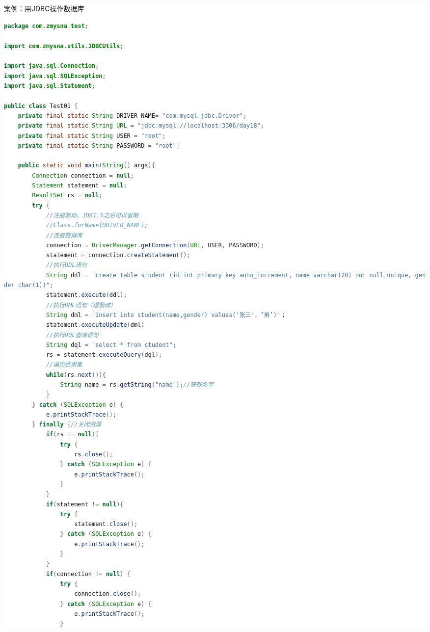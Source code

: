 案例：用JDBC操作数据库

```java
package com.zmysna.test;

import com.zmysna.utils.JDBCUtils;

import java.sql.Connection;
import java.sql.SQLException;
import java.sql.Statement;

public class Test01 {
    private final static String DRIVER_NAME= "com.mysql.jdbc.Driver";
	private final static String URL = "jdbc:mysql://localhost:3306/day18";
    private final static String USER = "root";
    private final static String PASSWORD = "root";

    public static void main(String[] args){
        Connection connection = null;
        Statement statement = null;
        ResultSet rs = null;
        try {
            //注册驱动，JDK1.5之后可以省略
            //Class.forName(DRIVER_NAME);
            //连接数据库
            connection = DriverManager.getConnection(URL, USER, PASSWORD);
            statement = connection.createStatement();
            //执行DDL语句
           	String ddl = "create table student (id int primary key auto_increment, name varchar(20) not null unique, gender char(1))";
            statement.execute(ddl);
            //执行DML语句（增删改）
            String dml = "insert into student(name,gender) values('张三'，‘男’)"；
            statement.executeUpdate(dml)
       		//执行DQL查询语句
            String dql = "select * from student";
            rs = statement.executeQuery(dql);
            //遍历结果集
            while(rs.next()){
                String name = rs.getString("name");//获取名字
            }
        } catch (SQLException e) {
            e.printStackTrace();
        } finally {//关闭资源
            if(rs != null){
                try {
                    rs.close();
                } catch (SQLException e) {
                    e.printStackTrace();
                }
            }
            if(statement != null){
                try {
                    statement.close();
                } catch (SQLException e) {
                    e.printStackTrace();
                }
            }
            if(connection != null) {
                try {
                    connection.close();
                } catch (SQLException e) {
                    e.printStackTrace();
                }
```